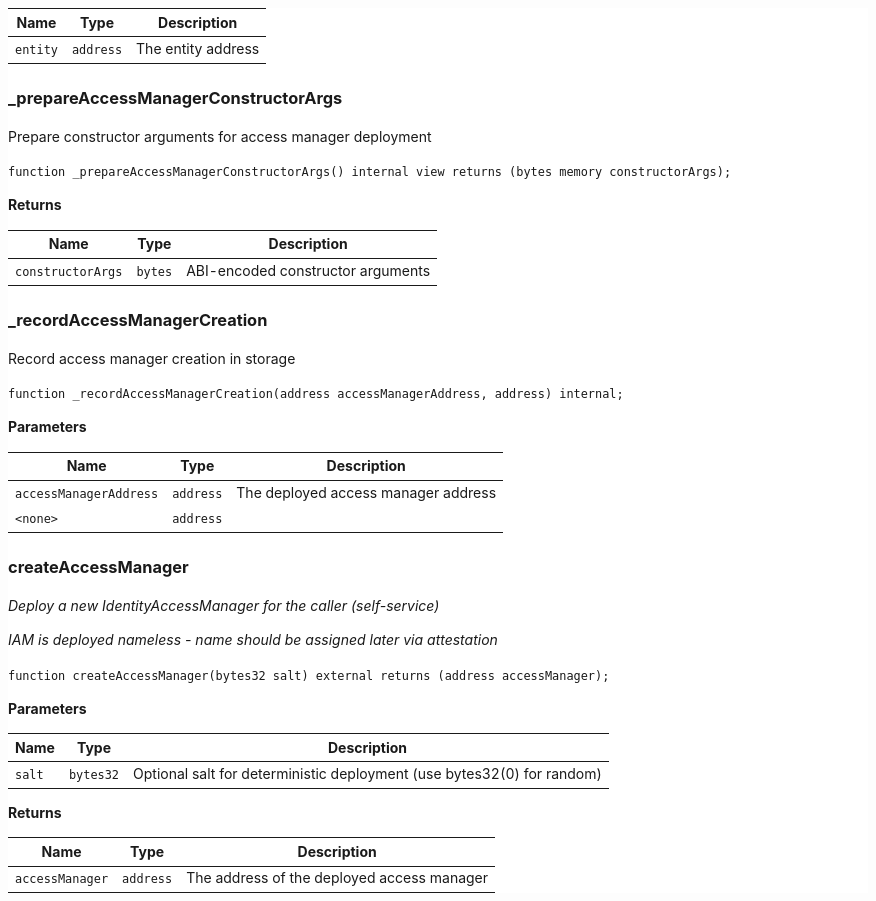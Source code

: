 |Name|Type|Description|
|----|----|-----------|
|`entity`|`address`|The entity address|


### _prepareAccessManagerConstructorArgs

Prepare constructor arguments for access manager deployment


```solidity
function _prepareAccessManagerConstructorArgs() internal view returns (bytes memory constructorArgs);
```
**Returns**

|Name|Type|Description|
|----|----|-----------|
|`constructorArgs`|`bytes`|ABI-encoded constructor arguments|


### _recordAccessManagerCreation

Record access manager creation in storage


```solidity
function _recordAccessManagerCreation(address accessManagerAddress, address) internal;
```
**Parameters**

|Name|Type|Description|
|----|----|-----------|
|`accessManagerAddress`|`address`|The deployed access manager address|
|`<none>`|`address`||


### createAccessManager

*Deploy a new IdentityAccessManager for the caller (self-service)*

*IAM is deployed nameless - name should be assigned later via attestation*


```solidity
function createAccessManager(bytes32 salt) external returns (address accessManager);
```
**Parameters**

|Name|Type|Description|
|----|----|-----------|
|`salt`|`bytes32`|Optional salt for deterministic deployment (use bytes32(0) for random)|

**Returns**

|Name|Type|Description|
|----|----|-----------|
|`accessManager`|`address`|The address of the deployed access manager|
